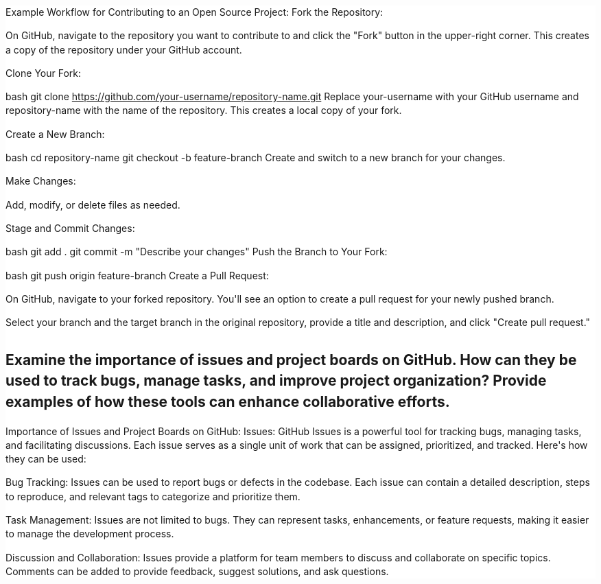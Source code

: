Example Workflow for Contributing to an Open Source Project:
Fork the Repository:

On GitHub, navigate to the repository you want to contribute to and click the "Fork" button in the upper-right corner. This creates a copy of the repository under your GitHub account.

Clone Your Fork:

bash
git clone https://github.com/your-username/repository-name.git
Replace your-username with your GitHub username and repository-name with the name of the repository. This creates a local copy of your fork.

Create a New Branch:

bash
cd repository-name
git checkout -b feature-branch
Create and switch to a new branch for your changes.

Make Changes:

Add, modify, or delete files as needed.

Stage and Commit Changes:

bash
git add .
git commit -m "Describe your changes"
Push the Branch to Your Fork:

bash
git push origin feature-branch
Create a Pull Request:

On GitHub, navigate to your forked repository. You'll see an option to create a pull request for your newly pushed branch.

Select your branch and the target branch in the original repository, provide a title and description, and click "Create pull request."
## Examine the importance of issues and project boards on GitHub. How can they be used to track bugs, manage tasks, and improve project organization? Provide examples of how these tools can enhance collaborative efforts.
Importance of Issues and Project Boards on GitHub:
Issues: GitHub Issues is a powerful tool for tracking bugs, managing tasks, and facilitating discussions. Each issue serves as a single unit of work that can be assigned, prioritized, and tracked. Here's how they can be used:

Bug Tracking: Issues can be used to report bugs or defects in the codebase. Each issue can contain a detailed description, steps to reproduce, and relevant tags to categorize and prioritize them.

Task Management: Issues are not limited to bugs. They can represent tasks, enhancements, or feature requests, making it easier to manage the development process.

Discussion and Collaboration: Issues provide a platform for team members to discuss and collaborate on specific topics. Comments can be added to provide feedback, suggest solutions, and ask questions.
